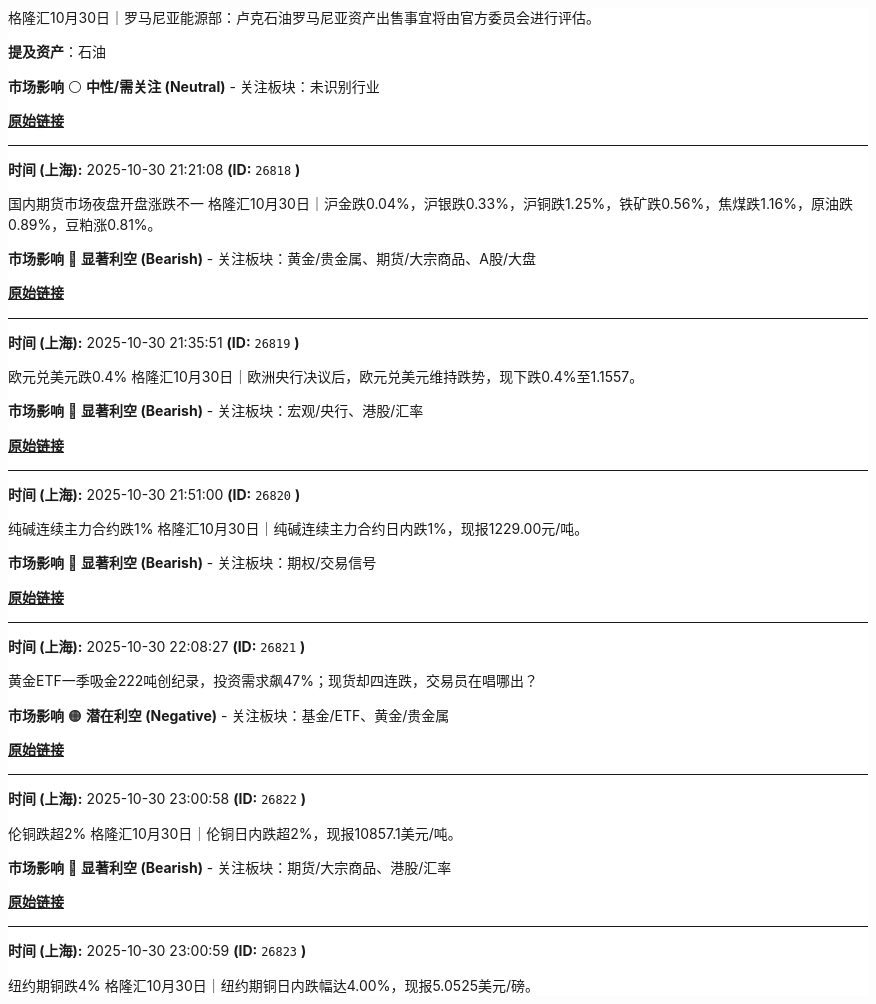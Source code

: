 格隆汇10月30日｜罗马尼亚能源部：卢克石油罗马尼亚资产出售事宜将由官方委员会进行评估。

**提及资产**：石油

**市场影响** ⚪ **中性/需关注 (Neutral)** - 关注板块：未识别行业

**[原始链接](https://t.me/ywcqdz/26817)**

---
**时间 (上海):** 2025-10-30 21:21:08 **(ID:** `26818` **)**

国内期货市场夜盘开盘涨跌不一
格隆汇10月30日｜沪金跌0.04%，沪银跌0.33%，沪铜跌1.25%，铁矿跌0.56%，焦煤跌1.16%，原油跌0.89%，豆粕涨0.81%。

**市场影响** 🔴 **显著利空 (Bearish)** - 关注板块：黄金/贵金属、期货/大宗商品、A股/大盘

**[原始链接](https://t.me/ywcqdz/26818)**

---
**时间 (上海):** 2025-10-30 21:35:51 **(ID:** `26819` **)**

欧元兑美元跌0.4%
格隆汇10月30日｜欧洲央行决议后，欧元兑美元维持跌势，现下跌0.4%至1.1557。

**市场影响** 🔴 **显著利空 (Bearish)** - 关注板块：宏观/央行、港股/汇率

**[原始链接](https://t.me/ywcqdz/26819)**

---
**时间 (上海):** 2025-10-30 21:51:00 **(ID:** `26820` **)**

纯碱连续主力合约跌1%
格隆汇10月30日｜纯碱连续主力合约日内跌1%，现报1229.00元/吨。

**市场影响** 🔴 **显著利空 (Bearish)** - 关注板块：期权/交易信号

**[原始链接](https://t.me/ywcqdz/26820)**

---
**时间 (上海):** 2025-10-30 22:08:27 **(ID:** `26821` **)**

黄金ETF一季吸金222吨创纪录，投资需求飙47%；现货却四连跌，交易员在唱哪出？

**市场影响** 🟠 **潜在利空 (Negative)** - 关注板块：基金/ETF、黄金/贵金属

**[原始链接](https://t.me/ywcqdz/26821)**

---
**时间 (上海):** 2025-10-30 23:00:58 **(ID:** `26822` **)**

伦铜跌超2%
格隆汇10月30日｜伦铜日内跌超2%，现报10857.1美元/吨。

**市场影响** 🔴 **显著利空 (Bearish)** - 关注板块：期货/大宗商品、港股/汇率

**[原始链接](https://t.me/ywcqdz/26822)**

---
**时间 (上海):** 2025-10-30 23:00:59 **(ID:** `26823` **)**

纽约期铜跌4%
格隆汇10月30日｜纽约期铜日内跌幅达4.00%，现报5.0525美元/磅。
